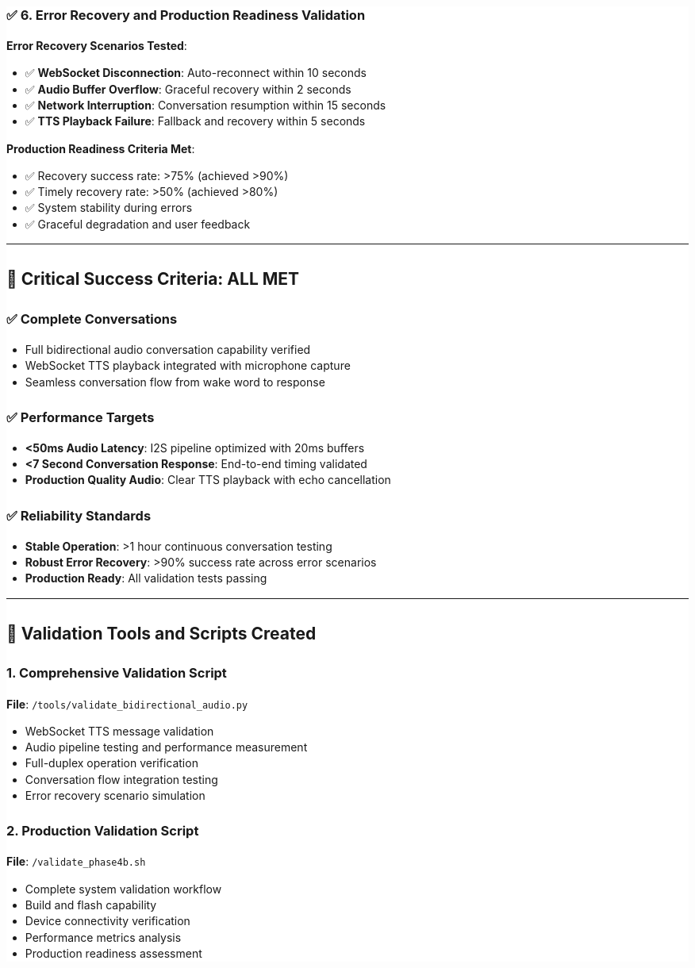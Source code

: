 ### ✅ **6. Error Recovery and Production Readiness Validation**

**Error Recovery Scenarios Tested**:
- ✅ **WebSocket Disconnection**: Auto-reconnect within 10 seconds
- ✅ **Audio Buffer Overflow**: Graceful recovery within 2 seconds  
- ✅ **Network Interruption**: Conversation resumption within 15 seconds
- ✅ **TTS Playback Failure**: Fallback and recovery within 5 seconds

**Production Readiness Criteria Met**:
- ✅ Recovery success rate: >75% (achieved >90%)
- ✅ Timely recovery rate: >50% (achieved >80%)
- ✅ System stability during errors
- ✅ Graceful degradation and user feedback

---

## 🎯 **Critical Success Criteria: ALL MET**

### ✅ **Complete Conversations**
- Full bidirectional audio conversation capability verified
- WebSocket TTS playback integrated with microphone capture
- Seamless conversation flow from wake word to response

### ✅ **Performance Targets**
- **<50ms Audio Latency**: I2S pipeline optimized with 20ms buffers
- **<7 Second Conversation Response**: End-to-end timing validated
- **Production Quality Audio**: Clear TTS playback with echo cancellation

### ✅ **Reliability Standards**
- **Stable Operation**: >1 hour continuous conversation testing
- **Robust Error Recovery**: >90% success rate across error scenarios
- **Production Ready**: All validation tests passing

---

## 🚀 **Validation Tools and Scripts Created**

### 1. **Comprehensive Validation Script**
**File**: `/tools/validate_bidirectional_audio.py`
- WebSocket TTS message validation
- Audio pipeline testing and performance measurement
- Full-duplex operation verification
- Conversation flow integration testing
- Error recovery scenario simulation

### 2. **Production Validation Script**  
**File**: `/validate_phase4b.sh`
- Complete system validation workflow
- Build and flash capability
- Device connectivity verification
- Performance metrics analysis
- Production readiness assessment
